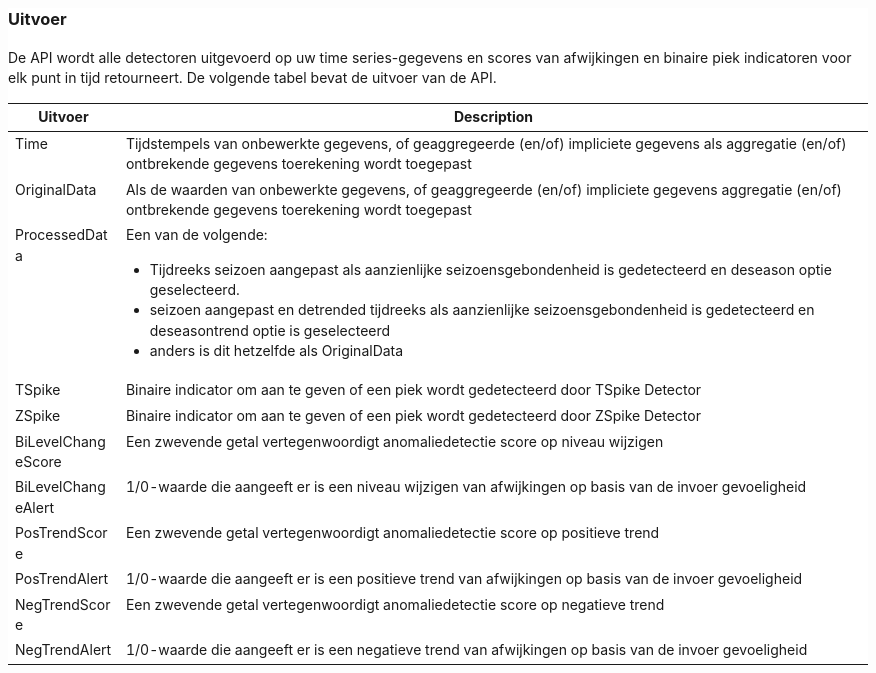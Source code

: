 ### <a name="output"></a>Uitvoer
De API wordt alle detectoren uitgevoerd op uw time series-gegevens en scores van afwijkingen en binaire piek indicatoren voor elk punt in tijd retourneert. De volgende tabel bevat de uitvoer van de API.

| Uitvoer | Description |
| --- | --- |
| Time |Tijdstempels van onbewerkte gegevens, of geaggregeerde (en/of) impliciete gegevens als aggregatie (en/of) ontbrekende gegevens toerekening wordt toegepast |
| OriginalData |Als de waarden van onbewerkte gegevens, of geaggregeerde (en/of) impliciete gegevens aggregatie (en/of) ontbrekende gegevens toerekening wordt toegepast |
| ProcessedData |Een van de volgende: <ul><li>Tijdreeks seizoen aangepast als aanzienlijke seizoensgebondenheid is gedetecteerd en deseason optie geselecteerd.</li><li>seizoen aangepast en detrended tijdreeks als aanzienlijke seizoensgebondenheid is gedetecteerd en deseasontrend optie is geselecteerd</li><li>anders is dit hetzelfde als OriginalData</li> |
| TSpike |Binaire indicator om aan te geven of een piek wordt gedetecteerd door TSpike Detector |
| ZSpike |Binaire indicator om aan te geven of een piek wordt gedetecteerd door ZSpike Detector |
| BiLevelChangeScore |Een zwevende getal vertegenwoordigt anomaliedetectie score op niveau wijzigen |
| BiLevelChangeAlert |1/0-waarde die aangeeft er is een niveau wijzigen van afwijkingen op basis van de invoer gevoeligheid |
| PosTrendScore |Een zwevende getal vertegenwoordigt anomaliedetectie score op positieve trend |
| PosTrendAlert |1/0-waarde die aangeeft er is een positieve trend van afwijkingen op basis van de invoer gevoeligheid |
| NegTrendScore |Een zwevende getal vertegenwoordigt anomaliedetectie score op negatieve trend |
| NegTrendAlert |1/0-waarde die aangeeft er is een negatieve trend van afwijkingen op basis van de invoer gevoeligheid |

[1]: ./media/apps-anomaly-detection-api/anomaly-detection-score.png
[2]: ./media/apps-anomaly-detection-api/anomaly-detection-seasonal.png

